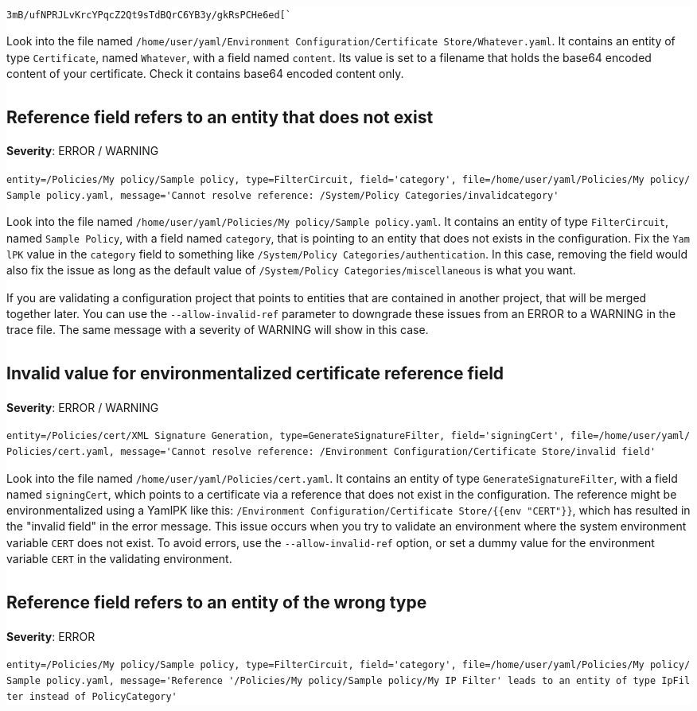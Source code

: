 ```
3mB/ufNPRJLvKrcYPqcZ2Qt9sTdBQrC6YB3y/gkRsPCHe6ed[`
```

Look into the file named `/home/user/yaml/Environment Configuration/Certificate Store/Whatever.yaml`. It contains an entity of type `Certificate`, named `Whatever`, with a field named `content`. Its value is set to a filename that holds the base64 encoded content of your certificate. Check it contains base64 encoded content only.

## Reference field refers to an entity that does not exist

**Severity**: ERROR / WARNING

`entity=/Policies/My policy/Sample policy, type=FilterCircuit, field='category', file=/home/user/yaml/Policies/My policy/Sample policy.yaml, message='Cannot resolve reference: /System/Policy Categories/invalidcategory'`

Look into the file named `/home/user/yaml/Policies/My policy/Sample policy.yaml`. It contains an entity of type `FilterCircuit`, named `Sample Policy`, with a field named `category`, that is pointing to an entity that does not exists in the configuration. Fix the `YamlPK` value in the `category` field to something like `/System/Policy Categories/authentication`. In this case, removing the field would also fix the issue as long as the default value of `/System/Policy Categories/miscellaneous` is what you want.

If you are validating a configuration project that points to entities that are contained in another project, that will be merged together later. You can use the `--allow-invalid-ref` parameter to downgrade these issues from an ERROR to a WARNING in the trace file. The same message with a severity of WARNING will show in this case.

## Invalid value for environmentalized certificate reference field

**Severity**: ERROR / WARNING

`entity=/Policies/cert/XML Signature Generation, type=GenerateSignatureFilter, field='signingCert', file=/home/user/yaml/Policies/cert.yaml, message='Cannot resolve reference: /Environment Configuration/Certificate Store/invalid field'`

Look into the file named `/home/user/yaml/Policies/cert.yaml`. It contains an entity of type `GenerateSignatureFilter`, with a field named `signingCert`, which points to a certificate via a reference that does not exist in the configuration. The reference might be environmentalized using a YamlPK like this: `/Environment Configuration/Certificate Store/{{env "CERT"}}`, which has resulted in the "invalid field" in the error message. This issue occurs when you try to validate an environment where the system environment variable `CERT` does not exist. To avoid errors, use the `--allow-invalid-ref` option, or set a dummy value for the environment variable `CERT` in the validating environment.

## Reference field refers to an entity of the wrong type

**Severity**: ERROR

`entity=/Policies/My policy/Sample policy, type=FilterCircuit, field='category', file=/home/user/yaml/Policies/My policy/Sample policy.yaml, message='Reference '/Policies/My policy/Sample policy/My IP Filter' leads to an entity of type IpFilter instead of PolicyCategory'`
